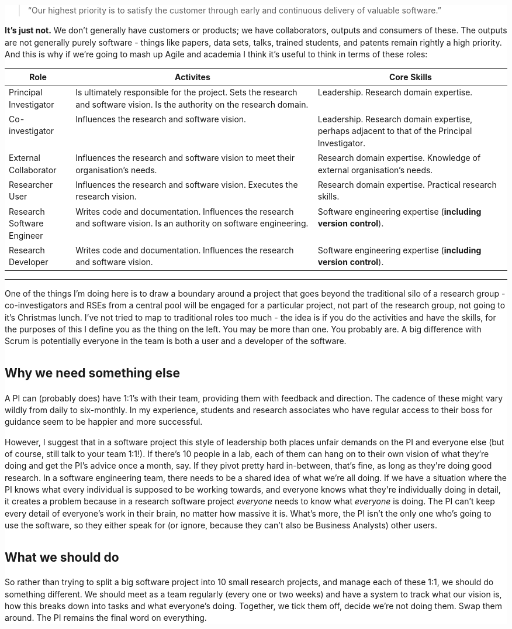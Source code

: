 > “Our highest priority is to satisfy the customer through early and continuous delivery of valuable software.”

**It’s just not.** We don’t generally have customers or products; we have collaborators, outputs and consumers of these. The outputs are not generally purely software - things like papers, data sets, talks, trained students, and patents remain rightly a high priority. And this is why if we’re going to mash up Agile and academia I think it’s useful to think in terms of these roles:

|Role|Activites|Core Skills|
|--- |--- |--- |
|Principal Investigator|Is ultimately responsible for the project. Sets the research and software vision. Is the authority on the research domain.|Leadership. Research domain expertise.|
|Co-investigator|Influences the research and software vision.|Leadership. Research domain expertise, perhaps adjacent to that of the Principal Investigator.|
|External Collaborator|Influences the research and software vision to meet their organisation’s needs.|Research domain expertise. Knowledge of external organisation’s needs.|
|Researcher User|Influences the research and software vision. Executes the research vision.|Research domain expertise. Practical research skills.|
|Research Software Engineer|Writes code and documentation. Influences the research and software vision. Is an authority on software engineering.|Software engineering expertise (**including version control**).|
|Research Developer|Writes code and documentation. Influences the research and software vision.|Software engineering expertise (**including version control**).|

<hr/>

One of the things I’m doing here is to draw a boundary around a project that goes beyond the traditional silo of a research group - co-investigators and RSEs from a central pool will be engaged for a particular project, not part of the research group, not going to it’s Christmas lunch. I’ve not tried to map to traditional roles too much - the idea is if you do the activities and have the skills, for the purposes of this I define you as the thing on the left. You may be more than one. You probably are. A big difference with Scrum is potentially everyone in the team is both a user and a developer of the software.

## Why we need something else

A PI can (probably does) have 1:1’s with their team, providing them with feedback and direction. The cadence of these might vary wildly from daily to six-monthly. In my experience, students and research associates who have regular access to their boss for guidance seem to be happier and more successful.

However, I suggest that in a software project this style of leadership both places unfair demands on the PI and everyone else (but of course, still talk to your team 1:1!). If there’s 10 people in a lab, each of them can hang on to their own vision of what they’re doing and get the PI’s advice once a month, say. If they pivot pretty hard in-between, that’s fine, as long as they're doing good research. In a software engineering team, there needs to be a shared idea of what we’re all doing. If we have a situation where the PI knows what every individual is supposed to be working towards, and everyone knows what they're individually doing in detail, it creates a problem because in a research software project *everyone* needs to know what *everyone* is doing. The PI can’t keep every detail of everyone’s work in their brain, no matter how massive it is. What’s more, the PI isn’t the only one who’s going to use the software, so they either speak for (or ignore, because they can’t also be Business Analysts) other users.

## What we should do

So rather than trying to split a big software project into 10 small research projects, and manage each of these 1:1, we should do something different. We should meet as a team regularly (every one or two weeks) and have a system to track what our vision is, how this breaks down into tasks and what everyone’s doing. Together, we tick them off, decide we’re not doing them. Swap them around. The PI remains the final word on everything.

